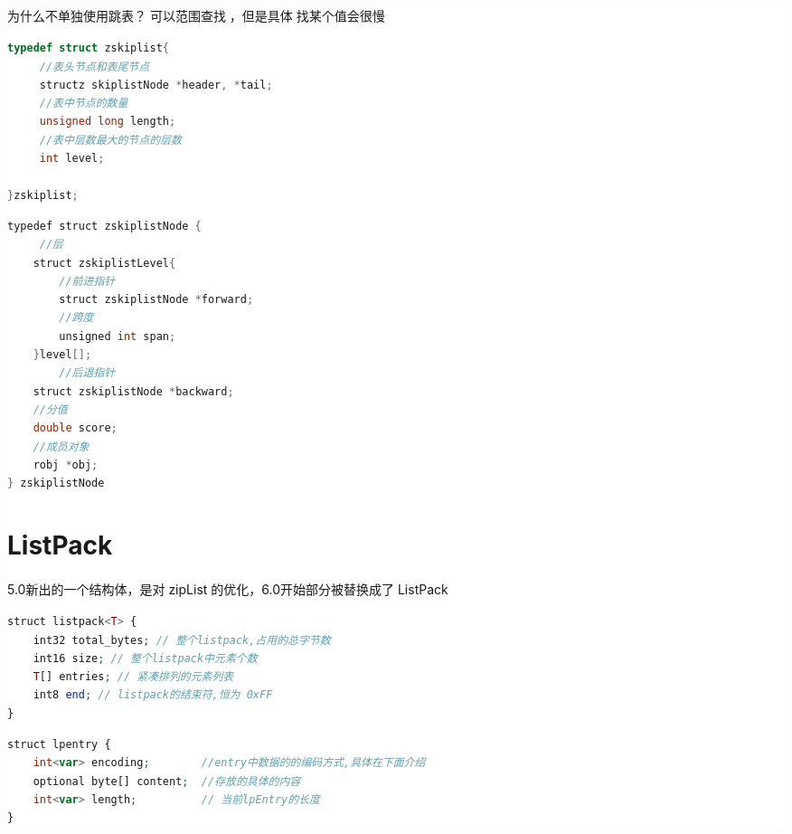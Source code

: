 为什么不单独使用跳表？
可以范围查找 ，但是具体 找某个值会很慢

```cpp
typedef struct zskiplist{
     //表头节点和表尾节点
     structz skiplistNode *header, *tail;
     //表中节点的数量
     unsigned long length;
     //表中层数最大的节点的层数
     int level;

}zskiplist;
```

```java
typedef struct zskiplistNode {
     //层
	struct zskiplistLevel{
	    //前进指针
	    struct zskiplistNode *forward;
	    //跨度
		unsigned int span;
	}level[];
		//后退指针
	struct zskiplistNode *backward;
	//分值
	double score;
	//成员对象
	robj *obj;
} zskiplistNode
```


# ListPack

5.0新出的一个结构体，是对 zipList 的优化，6.0开始部分被替换成了 ListPack


```php
struct listpack<T> {
	int32 total_bytes; // 整个listpack,占用的总字节数
	int16 size; // 整个listpack中元素个数
	T[] entries; // 紧凑排列的元素列表
	int8 end; // listpack的结束符,恒为 0xFF
}
```


```php
struct lpentry {
	int<var> encoding;        //entry中数据的的编码方式,具体在下面介绍
	optional byte[] content;  //存放的具体的内容
	int<var> length;          // 当前lpEntry的长度
}
```

